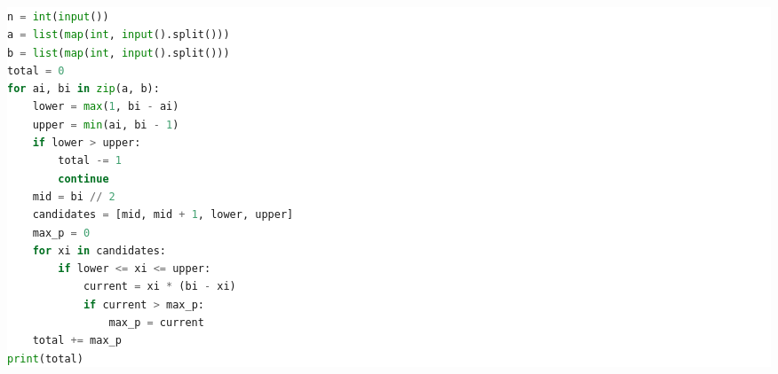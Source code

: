 ```python
n = int(input())
a = list(map(int, input().split()))
b = list(map(int, input().split()))
total = 0
for ai, bi in zip(a, b):
    lower = max(1, bi - ai)
    upper = min(ai, bi - 1)
    if lower > upper:
        total -= 1
        continue
    mid = bi // 2
    candidates = [mid, mid + 1, lower, upper]
    max_p = 0
    for xi in candidates:
        if lower <= xi <= upper:
            current = xi * (bi - xi)
            if current > max_p:
                max_p = current
    total += max_p
print(total)
```
